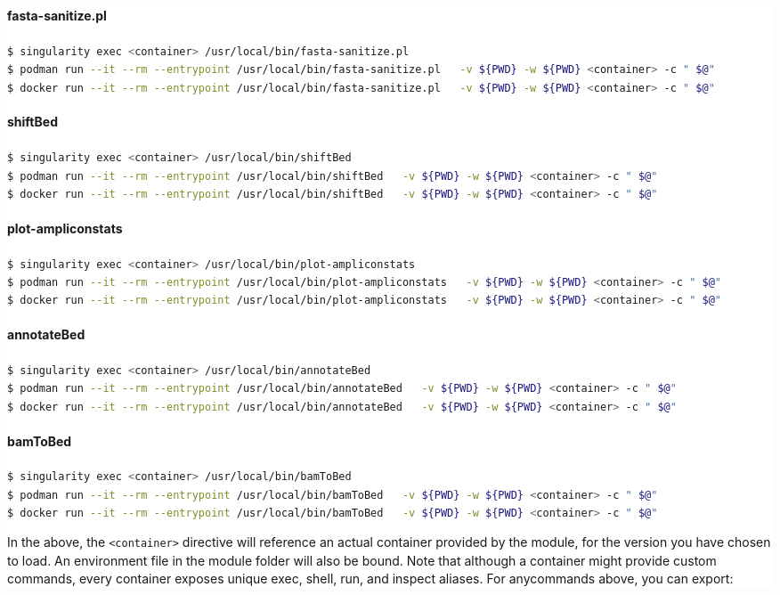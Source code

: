 
#### fasta-sanitize.pl

```bash
$ singularity exec <container> /usr/local/bin/fasta-sanitize.pl
$ podman run --it --rm --entrypoint /usr/local/bin/fasta-sanitize.pl   -v ${PWD} -w ${PWD} <container> -c " $@"
$ docker run --it --rm --entrypoint /usr/local/bin/fasta-sanitize.pl   -v ${PWD} -w ${PWD} <container> -c " $@"
```


#### shiftBed

```bash
$ singularity exec <container> /usr/local/bin/shiftBed
$ podman run --it --rm --entrypoint /usr/local/bin/shiftBed   -v ${PWD} -w ${PWD} <container> -c " $@"
$ docker run --it --rm --entrypoint /usr/local/bin/shiftBed   -v ${PWD} -w ${PWD} <container> -c " $@"
```


#### plot-ampliconstats

```bash
$ singularity exec <container> /usr/local/bin/plot-ampliconstats
$ podman run --it --rm --entrypoint /usr/local/bin/plot-ampliconstats   -v ${PWD} -w ${PWD} <container> -c " $@"
$ docker run --it --rm --entrypoint /usr/local/bin/plot-ampliconstats   -v ${PWD} -w ${PWD} <container> -c " $@"
```


#### annotateBed

```bash
$ singularity exec <container> /usr/local/bin/annotateBed
$ podman run --it --rm --entrypoint /usr/local/bin/annotateBed   -v ${PWD} -w ${PWD} <container> -c " $@"
$ docker run --it --rm --entrypoint /usr/local/bin/annotateBed   -v ${PWD} -w ${PWD} <container> -c " $@"
```


#### bamToBed

```bash
$ singularity exec <container> /usr/local/bin/bamToBed
$ podman run --it --rm --entrypoint /usr/local/bin/bamToBed   -v ${PWD} -w ${PWD} <container> -c " $@"
$ docker run --it --rm --entrypoint /usr/local/bin/bamToBed   -v ${PWD} -w ${PWD} <container> -c " $@"
```



In the above, the `<container>` directive will reference an actual container provided
by the module, for the version you have chosen to load. An environment file in the
module folder will also be bound. Note that although a container
might provide custom commands, every container exposes unique exec, shell, run, and
inspect aliases. For anycommands above, you can export:
